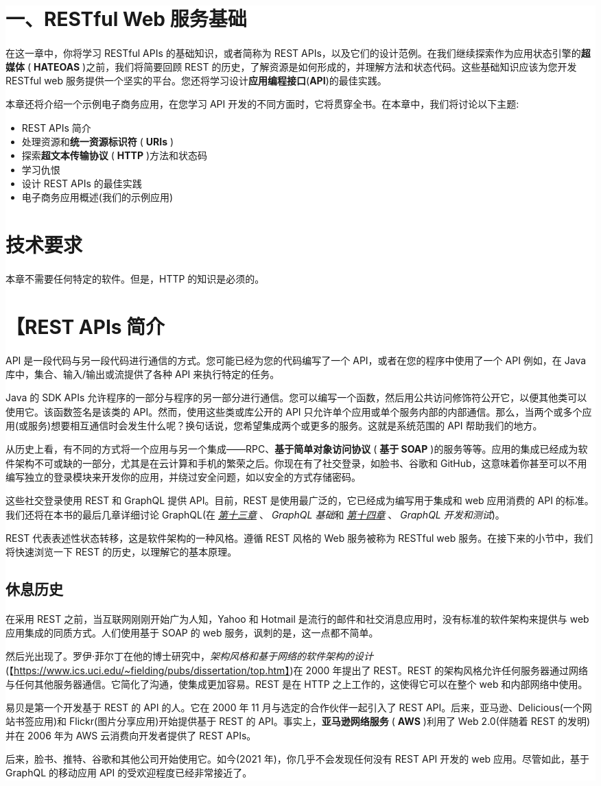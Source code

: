 # 一、RESTful Web 服务基础

在这一章中，你将学习 RESTful APIs 的基础知识，或者简称为 REST APIs，以及它们的设计范例。在我们继续探索作为应用状态引擎的**超媒体** ( **HATEOAS** )之前，我们将简要回顾 REST 的历史，了解资源是如何形成的，并理解方法和状态代码。这些基础知识应该为您开发 RESTful web 服务提供一个坚实的平台。您还将学习设计**应用编程接口**(**API**)的最佳实践。

本章还将介绍一个示例电子商务应用，在您学习 API 开发的不同方面时，它将贯穿全书。在本章中，我们将讨论以下主题:

*   REST APIs 简介
*   处理资源和**统一资源标识符** ( **URIs** )
*   探索**超文本传输协议** ( **HTTP** )方法和状态码
*   学习仇恨
*   设计 REST APIs 的最佳实践
*   电子商务应用概述(我们的示例应用)

# 技术要求

本章不需要任何特定的软件。但是，HTTP 的知识是必须的。

# 【REST APIs 简介

API 是一段代码与另一段代码进行通信的方式。您可能已经为您的代码编写了一个 API，或者在您的程序中使用了一个 API 例如，在 Java 库中，集合、输入/输出或流提供了各种 API 来执行特定的任务。

Java 的 SDK APIs 允许程序的一部分与程序的另一部分进行通信。您可以编写一个函数，然后用公共访问修饰符公开它，以便其他类可以使用它。该函数签名是该类的 API。然而，使用这些类或库公开的 API 只允许单个应用或单个服务内部的内部通信。那么，当两个或多个应用(或服务)想要相互通信时会发生什么呢？换句话说，您希望集成两个或更多的服务。这就是系统范围的 API 帮助我们的地方。

从历史上看，有不同的方式将一个应用与另一个集成——RPC、**基于简单对象访问协议** ( **基于 SOAP** )的服务等等。应用的集成已经成为软件架构不可或缺的一部分，尤其是在云计算和手机的繁荣之后。你现在有了社交登录，如脸书、谷歌和 GitHub，这意味着你甚至可以不用编写独立的登录模块来开发你的应用，并绕过安全问题，如以安全的方式存储密码。

这些社交登录使用 REST 和 GraphQL 提供 API。目前，REST 是使用最广泛的，它已经成为编写用于集成和 web 应用消费的 API 的标准。我们还将在本书的最后几章详细讨论 GraphQL(在 [*第十三章*](B16561_13_Epub_AM.xhtml#_idTextAnchor263) 、 *GraphQL 基础*和 [*第十四章*](B16561_14_Epub_AM.xhtml#_idTextAnchor286) 、 *GraphQL 开发和测试*)。

REST 代表表述性状态转移，这是软件架构的一种风格。遵循 REST 风格的 Web 服务被称为 RESTful web 服务。在接下来的小节中，我们将快速浏览一下 REST 的历史，以理解它的基本原理。

## 休息历史

在采用 REST 之前，当互联网刚刚开始广为人知，Yahoo 和 Hotmail 是流行的邮件和社交消息应用时，没有标准的软件架构来提供与 web 应用集成的同质方式。人们使用基于 SOAP 的 web 服务，讽刺的是，这一点都不简单。

然后光出现了。罗伊·菲尔丁在他的博士研究中，*架构风格和基于网络的软件架构的设计*(【https://www.ics.uci.edu/~fielding/pubs/dissertation/top.htm】)在 2000 年提出了 REST。REST 的架构风格允许任何服务器通过网络与任何其他服务器通信。它简化了沟通，使集成更加容易。REST 是在 HTTP 之上工作的，这使得它可以在整个 web 和内部网络中使用。

易贝是第一个开发基于 REST 的 API 的人。它在 2000 年 11 月与选定的合作伙伴一起引入了 REST API。后来，亚马逊、Delicious(一个网站书签应用)和 Flickr(图片分享应用)开始提供基于 REST 的 API。事实上，**亚马逊网络服务** ( **AWS** )利用了 Web 2.0(伴随着 REST 的发明)并在 2006 年为 AWS 云消费向开发者提供了 REST APIs。

后来，脸书、推特、谷歌和其他公司开始使用它。如今(2021 年)，你几乎不会发现任何没有 REST API 开发的 web 应用。尽管如此，基于 GraphQL 的移动应用 API 的受欢迎程度已经非常接近了。

